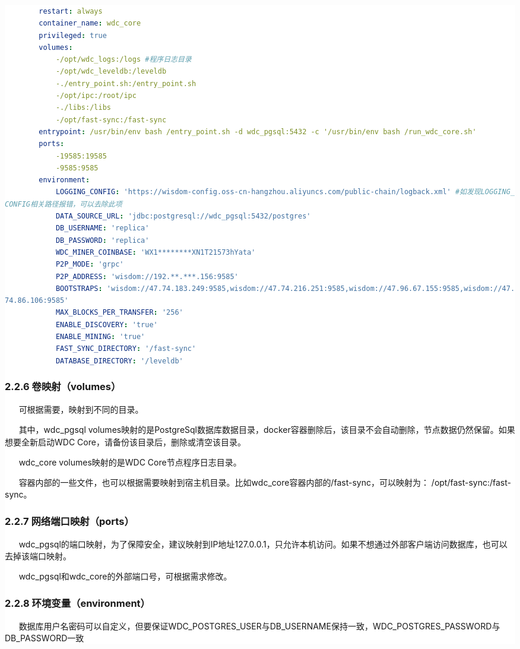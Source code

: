 ```yml
        restart: always
        container_name: wdc_core
        privileged: true
        volumes:
            -/opt/wdc_logs:/logs #程序日志目录
            -/opt/wdc_leveldb:/leveldb
            -./entry_point.sh:/entry_point.sh
            -/opt/ipc:/root/ipc
            -./libs:/libs
            -/opt/fast-sync:/fast-sync
        entrypoint: /usr/bin/env bash /entry_point.sh -d wdc_pgsql:5432 -c '/usr/bin/env bash /run_wdc_core.sh'
        ports:
            -19585:19585
            -9585:9585
        environment:
            LOGGING_CONFIG: 'https://wisdom-config.oss-cn-hangzhou.aliyuncs.com/public-chain/logback.xml' #如发现LOGGING_CONFIG相关路径报错，可以去除此项
            DATA_SOURCE_URL: 'jdbc:postgresql://wdc_pgsql:5432/postgres'
            DB_USERNAME: 'replica'
            DB_PASSWORD: 'replica'
            WDC_MINER_COINBASE: 'WX1********XN1T21573hYata'
            P2P_MODE: 'grpc'
            P2P_ADDRESS: 'wisdom://192.**.***.156:9585'
            BOOTSTRAPS: 'wisdom://47.74.183.249:9585,wisdom://47.74.216.251:9585,wisdom://47.96.67.155:9585,wisdom://47.74.86.106:9585'
            MAX_BLOCKS_PER_TRANSFER: '256'
            ENABLE_DISCOVERY: 'true'
            ENABLE_MINING: 'true'
            FAST_SYNC_DIRECTORY: '/fast-sync'
            DATABASE_DIRECTORY: '/leveldb'
```

### 2.2.6 卷映射（volumes）
&#160;&#160;&#160;&#160;&#160;&#160;可根据需要，映射到不同的目录。

&#160;&#160;&#160;&#160;&#160;&#160;其中，wdc_pgsql volumes映射的是PostgreSql数据库数据目录，docker容器删除后，该目录不会自动删除，节点数据仍然保留。如果想要全新启动WDC Core，请备份该目录后，删除或清空该目录。

&#160;&#160;&#160;&#160;&#160;&#160;wdc_core volumes映射的是WDC Core节点程序日志目录。

&#160;&#160;&#160;&#160;&#160;&#160;容器内部的一些文件，也可以根据需要映射到宿主机目录。比如wdc_core容器内部的/fast-sync，可以映射为： /opt/fast-sync:/fast-sync。

### 2.2.7 网络端口映射（ports）
&#160;&#160;&#160;&#160;&#160;&#160;wdc_pgsql的端口映射，为了保障安全，建议映射到IP地址127.0.0.1，只允许本机访问。如果不想通过外部客户端访问数据库，也可以去掉该端口映射。

&#160;&#160;&#160;&#160;&#160;&#160;wdc_pgsql和wdc_core的外部端口号，可根据需求修改。

### 2.2.8 环境变量（environment）
&#160;&#160;&#160;&#160;&#160;&#160;数据库用户名密码可以自定义，但要保证WDC_POSTGRES_USER与DB_USERNAME保持一致，WDC_POSTGRES_PASSWORD与DB_PASSWORD一致
